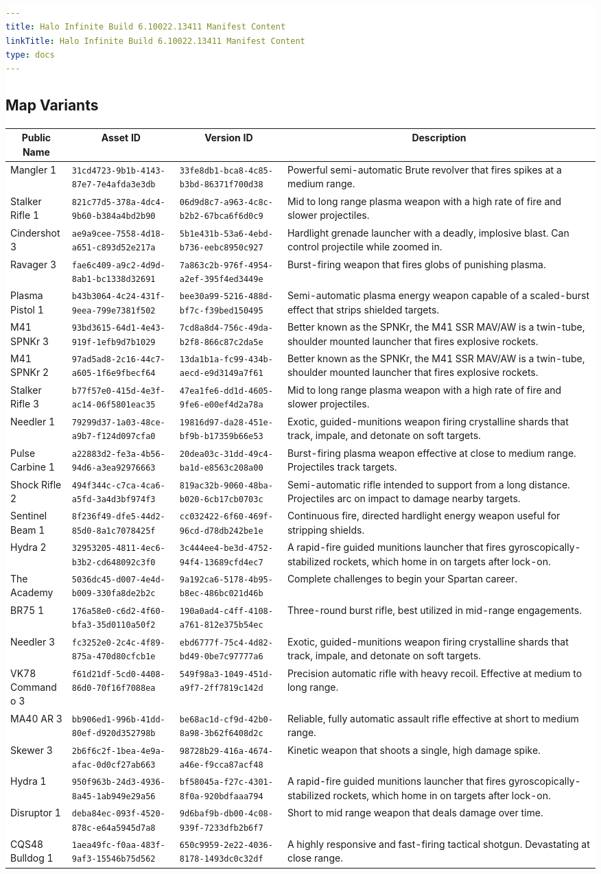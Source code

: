 ```yaml
---
title: Halo Infinite Build 6.10022.13411 Manifest Content
linkTitle: Halo Infinite Build 6.10022.13411 Manifest Content
type: docs
---
```


## Map Variants

| Public Name           | Asset ID                               | Version ID                             | Description                                                                                                                  |
| --------------------- | -------------------------------------- | -------------------------------------- | ---------------------------------------------------------------------------------------------------------------------------- |
| Mangler 1             | `31cd4723-9b1b-4143-87e7-7e4afda3e3db` | `33fe8db1-bca8-4c85-b3bd-86371f700d38` | Powerful semi-automatic Brute revolver that fires spikes at a medium range.                                                  |
| Stalker Rifle 1       | `821c77d5-378a-4dc4-9b60-b384a4bd2b90` | `06d9d8c7-a963-4c8c-b2b2-67bca6f6d0c9` | Mid to long range plasma weapon with a high rate of fire and slower projectiles.                                             |
| Cindershot 3          | `ae9a9cee-7558-4d18-a651-c893d52e217a` | `5b1e431b-53a6-4ebd-b736-eebc8950c927` | Hardlight grenade launcher with a deadly, implosive blast. Can control projectile while zoomed in.                           |
| Ravager 3             | `fae6c409-a9c2-4d9d-8ab1-bc1338d32691` | `7a863c2b-976f-4954-a2ef-395f4ed3449e` | Burst-firing weapon that fires globs of punishing plasma.                                                                    |
| Plasma Pistol 1       | `b43b3064-4c24-431f-9eea-799e7381f502` | `bee30a99-5216-488d-bf7c-f39bed150495` | Semi-automatic plasma energy weapon capable of a scaled-burst effect that strips shielded targets.                           |
| M41 SPNKr 3           | `93bd3615-64d1-4e43-919f-1efb9d7b1029` | `7cd8a8d4-756c-49da-b2f8-866c87c2da5e` | Better known as the SPNKr, the M41 SSR MAV/AW is a twin-tube, shoulder mounted launcher that fires explosive rockets.        |
| M41 SPNKr 2           | `97ad5ad8-2c16-44c7-a605-1f6e9fbecf64` | `13da1b1a-fc99-434b-aecd-e9d3149a7f61` | Better known as the SPNKr, the M41 SSR MAV/AW is a twin-tube, shoulder mounted launcher that fires explosive rockets.        |
| Stalker Rifle 3       | `b77f57e0-415d-4e3f-ac14-06f5801eac35` | `47ea1fe6-dd1d-4605-9fe6-e00ef4d2a78a` | Mid to long range plasma weapon with a high rate of fire and slower projectiles.                                             |
| Needler 1             | `79299d37-1a03-48ce-a9b7-f124d097cfa0` | `19816d97-da28-451e-bf9b-b17359b66e53` | Exotic, guided-munitions weapon firing crystalline shards that track, impale, and detonate on soft targets.                  |
| Pulse Carbine 1       | `a22883d2-fe3a-4b56-94d6-a3ea92976663` | `20dea03c-31dd-49c4-ba1d-e8563c208a00` | Burst-firing plasma weapon effective at close to medium range. Projectiles track targets.                                    |
| Shock Rifle 2         | `494f344c-c7ca-4ca6-a5fd-3a4d3bf974f3` | `819ac32b-9060-48ba-b020-6cb17cb0703c` | Semi-automatic rifle intended to support from a long distance. Projectiles arc on impact to damage nearby targets.           |
| Sentinel Beam 1       | `8f236f49-dfe5-44d2-85d0-8a1c7078425f` | `cc032422-6f60-469f-96cd-d78db242be1e` | Continuous fire, directed hardlight energy weapon useful for stripping shields.                                              |
| Hydra 2               | `32953205-4811-4ec6-b3b2-cd648092c3f0` | `3c444ee4-be3d-4752-94f4-13689cfd4ec7` | A rapid-fire guided munitions launcher that fires gyroscopically-stabilized rockets, which home in on targets after lock-on. |
| The Academy           | `5036dc45-d007-4e4d-b009-330fa8de2b2c` | `9a192ca6-5178-4b95-b8ec-486bc021d46b` | Complete challenges to begin your Spartan career.                                                                            |
| BR75 1                | `176a58e0-c6d2-4f60-bfa3-35d0110a50f2` | `190a0ad4-c4ff-4108-a761-812e375b54ec` | Three-round burst rifle, best utilized in mid-range engagements.                                                             |
| Needler 3             | `fc3252e0-2c4c-4f89-875a-470d80cfcb1e` | `ebd6777f-75c4-4d82-bd49-0be7c97777a6` | Exotic, guided-munitions weapon firing crystalline shards that track, impale, and detonate on soft targets.                  |
| VK78 Commando 3       | `f61d21df-5cd0-4408-86d0-70f16f7088ea` | `549f98a3-1049-451d-a9f7-2ff7819c142d` | Precision automatic rifle with heavy recoil. Effective at medium to long range.                                              |
| MA40 AR 3             | `bb906ed1-996b-41dd-80ef-d920d352798b` | `be68ac1d-cf9d-42b0-8a98-3b62f6408d2c` | Reliable, fully automatic assault rifle effective at short to medium range.                                                  |
| Skewer 3              | `2b6f6c2f-1bea-4e9a-afac-0d0cf27ab663` | `98728b29-416a-4674-a46e-f9cca87acf48` | Kinetic weapon that shoots a single, high damage spike.                                                                      |
| Hydra 1               | `950f963b-24d3-4936-8a45-1ab949e29a56` | `bf58045a-f27c-4301-8f0a-920bdfaaa794` | A rapid-fire guided munitions launcher that fires gyroscopically-stabilized rockets, which home in on targets after lock-on. |
| Disruptor 1           | `deba84ec-093f-4520-878c-e64a5945d7a8` | `9d6baf9b-db00-4c08-939f-7233dfb2b6f7` | Short to mid range weapon that deals damage over time.                                                                       |
| CQS48 Bulldog 1       | `1aea49fc-f0aa-483f-9af3-15546b75d562` | `650c9959-2e22-4036-8178-1493dc0c32df` | A highly responsive and fast-firing tactical shotgun. Devastating at close range.                                            |